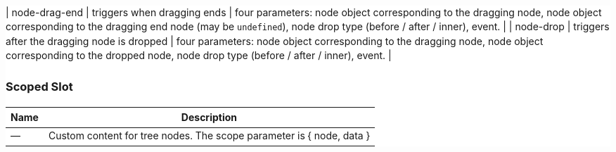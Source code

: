 | node-drag-end  | triggers when dragging ends  | four parameters: node object corresponding to the dragging node, node object corresponding to the dragging end node (may be `undefined`), node drop type (before / after / inner), event. |
| node-drop  | triggers after the dragging node is dropped | four parameters: node object corresponding to the dragging node, node object corresponding to the dropped node, node drop type (before / after / inner), event. |

### Scoped Slot
| Name | Description |
|------|--------|
| — | Custom content for tree nodes. The scope parameter is { node, data } |
